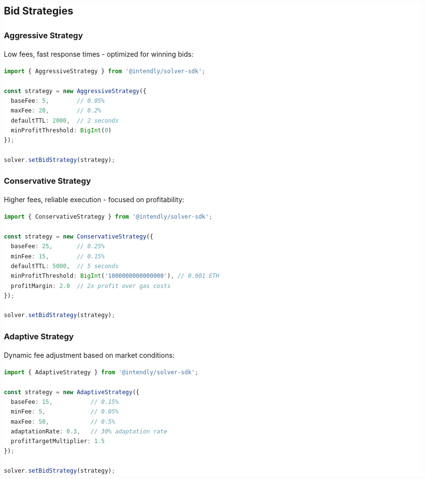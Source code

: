 ## Bid Strategies

### Aggressive Strategy

Low fees, fast response times - optimized for winning bids:

```typescript
import { AggressiveStrategy } from '@intendly/solver-sdk';

const strategy = new AggressiveStrategy({
  baseFee: 5,        // 0.05%
  maxFee: 20,        // 0.2%
  defaultTTL: 2000,  // 2 seconds
  minProfitThreshold: BigInt(0)
});

solver.setBidStrategy(strategy);
```

### Conservative Strategy

Higher fees, reliable execution - focused on profitability:

```typescript
import { ConservativeStrategy } from '@intendly/solver-sdk';

const strategy = new ConservativeStrategy({
  baseFee: 25,       // 0.25%
  minFee: 15,        // 0.15%
  defaultTTL: 5000,  // 5 seconds
  minProfitThreshold: BigInt('1000000000000000'), // 0.001 ETH
  profitMargin: 2.0  // 2x profit over gas costs
});

solver.setBidStrategy(strategy);
```

### Adaptive Strategy

Dynamic fee adjustment based on market conditions:

```typescript
import { AdaptiveStrategy } from '@intendly/solver-sdk';

const strategy = new AdaptiveStrategy({
  baseFee: 15,           // 0.15%
  minFee: 5,             // 0.05%
  maxFee: 50,            // 0.5%
  adaptationRate: 0.3,   // 30% adaptation rate
  profitTargetMultiplier: 1.5
});

solver.setBidStrategy(strategy);
```
